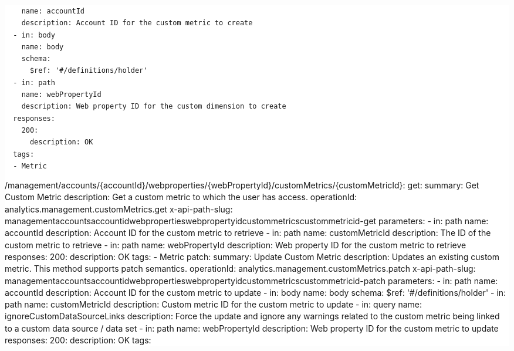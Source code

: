         name: accountId
        description: Account ID for the custom metric to create
      - in: body
        name: body
        schema:
          $ref: '#/definitions/holder'
      - in: path
        name: webPropertyId
        description: Web property ID for the custom dimension to create
      responses:
        200:
          description: OK
      tags:
      - Metric
  /management/accounts/{accountId}/webproperties/{webPropertyId}/customMetrics/{customMetricId}:
    get:
      summary: Get Custom Metric
      description: Get a custom metric to which the user has access.
      operationId: analytics.management.customMetrics.get
      x-api-path-slug: managementaccountsaccountidwebpropertieswebpropertyidcustommetricscustommetricid-get
      parameters:
      - in: path
        name: accountId
        description: Account ID for the custom metric to retrieve
      - in: path
        name: customMetricId
        description: The ID of the custom metric to retrieve
      - in: path
        name: webPropertyId
        description: Web property ID for the custom metric to retrieve
      responses:
        200:
          description: OK
      tags:
      - Metric
    patch:
      summary: Update Custom Metric
      description: Updates an existing custom metric. This method supports patch semantics.
      operationId: analytics.management.customMetrics.patch
      x-api-path-slug: managementaccountsaccountidwebpropertieswebpropertyidcustommetricscustommetricid-patch
      parameters:
      - in: path
        name: accountId
        description: Account ID for the custom metric to update
      - in: body
        name: body
        schema:
          $ref: '#/definitions/holder'
      - in: path
        name: customMetricId
        description: Custom metric ID for the custom metric to update
      - in: query
        name: ignoreCustomDataSourceLinks
        description: Force the update and ignore any warnings related to the custom
          metric being linked to a custom data source / data set
      - in: path
        name: webPropertyId
        description: Web property ID for the custom metric to update
      responses:
        200:
          description: OK
      tags: